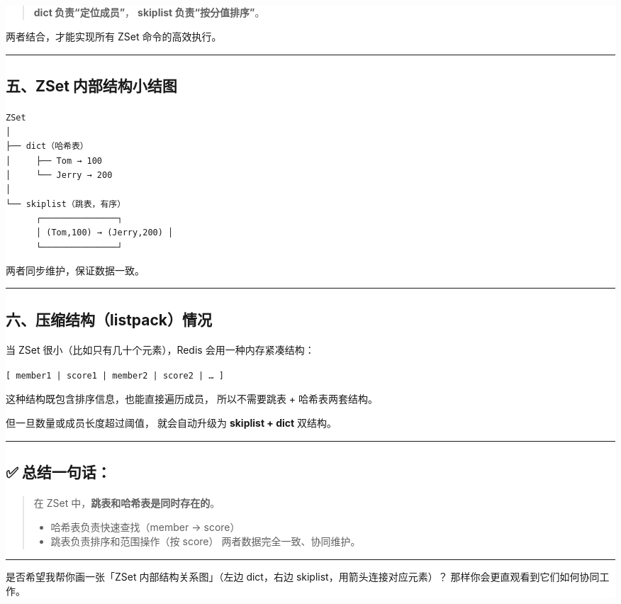> **dict 负责“定位成员”**，
>  **skiplist 负责“按分值排序”**。

两者结合，才能实现所有 ZSet 命令的高效执行。

------

## 五、ZSet 内部结构小结图

```
ZSet
│
├── dict（哈希表）
│     ├── Tom → 100
│     └── Jerry → 200
│
└── skiplist（跳表，有序）
      ┌───────────────┐
      │ (Tom,100) → (Jerry,200) │
      └───────────────┘
```

两者同步维护，保证数据一致。

------

## 六、压缩结构（listpack）情况

当 ZSet 很小（比如只有几十个元素），Redis 会用一种内存紧凑结构：

```
[ member1 | score1 | member2 | score2 | … ]
```

这种结构既包含排序信息，也能直接遍历成员，
 所以不需要跳表 + 哈希表两套结构。

但一旦数量或成员长度超过阈值，
 就会自动升级为 **skiplist + dict** 双结构。

------

## ✅ 总结一句话：

> 在 ZSet 中，**跳表和哈希表是同时存在的**。
>
> - 哈希表负责快速查找（member → score）
> - 跳表负责排序和范围操作（按 score）
>    两者数据完全一致、协同维护。

------

是否希望我帮你画一张「ZSet 内部结构关系图」（左边 dict，右边 skiplist，用箭头连接对应元素）？
 那样你会更直观看到它们如何协同工作。
